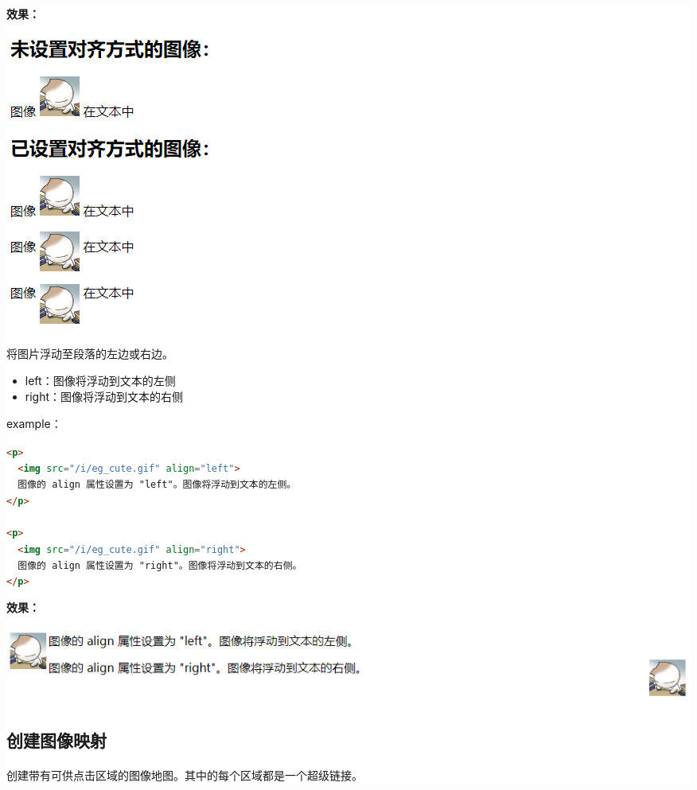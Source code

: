 **效果：**

![HTML_排列图片01](images/HTML_排列图片01.jpg)

将图片浮动至段落的左边或右边。

- left：图像将浮动到文本的左侧
- right：图像将浮动到文本的右侧

example：

```html
<p>
  <img src="/i/eg_cute.gif" align="left">
  图像的 align 属性设置为 "left"。图像将浮动到文本的左侧。
</p>

<p>
  <img src="/i/eg_cute.gif" align="right">
  图像的 align 属性设置为 "right"。图像将浮动到文本的右侧。
</p>
```

**效果：**

![HTML_排列图片02](images/HTML_排列图片02.jpg)

## 创建图像映射

创建带有可供点击区域的图像地图。其中的每个区域都是一个超级链接。
